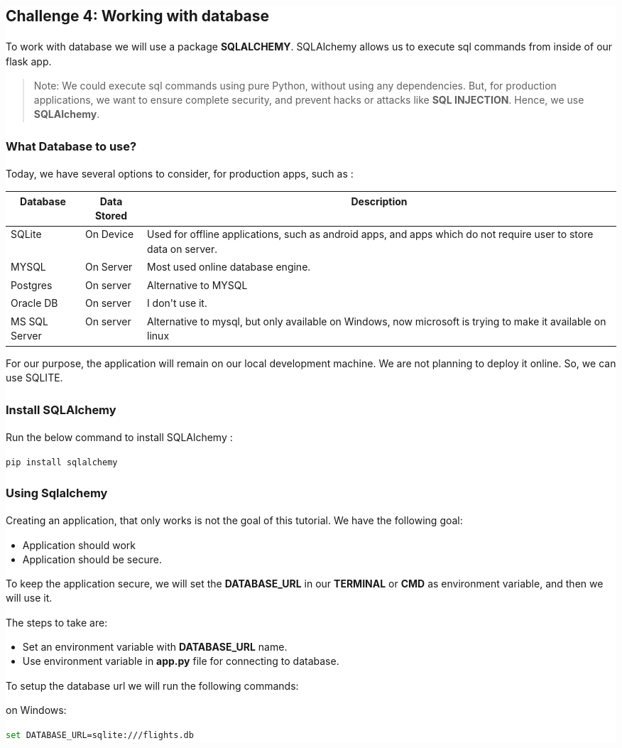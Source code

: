 ## Challenge 4: Working with database

To work with database we will use a package **SQLALCHEMY**. SQLAlchemy allows us to execute sql commands from inside of our flask app.

> Note: We could execute sql commands using pure Python, without using any dependencies. But, for production applications, we want to ensure complete security, and prevent hacks or attacks like **SQL INJECTION**. Hence, we use **SQLAlchemy**.

### What Database to use?

Today, we have several options to consider, for production apps, such as :

| Database      | Data Stored | Description                                                                                                      |
| ------------- | ----------- | ---------------------------------------------------------------------------------------------------------------- |
| SQLite        | On Device   | Used for offline applications, such as android apps, and apps which do not require user to store data on server. |
| MYSQL         | On Server   | Most used online database engine.                                                                                |
| Postgres      | On server   | Alternative to MYSQL                                                                                             |
| Oracle DB     | On server   | I don't use it.                                                                                                  |
| MS SQL Server | On server   | Alternative to mysql, but only available on Windows, now microsoft is trying to make it available on linux       |

For our purpose, the application will remain on our local development machine. We are not planning to deploy it online. So, we can use SQLITE.

### Install SQLAlchemy

Run the below command to install SQLAlchemy :

```python
pip install sqlalchemy
```

### Using Sqlalchemy

Creating an application, that only works is not the goal of this tutorial. We have the following goal:

-   Application should work
-   Application should be secure.

To keep the application secure, we will set the **DATABASE_URL** in our **TERMINAL** or **CMD** as environment variable, and then we will use it.

The steps to take are:

-   Set an environment variable with **DATABASE_URL** name.
-   Use environment variable in **app.py** file for connecting to database.

To setup the database url we will run the following commands:

on Windows:

```bash
set DATABASE_URL=sqlite:///flights.db
```
